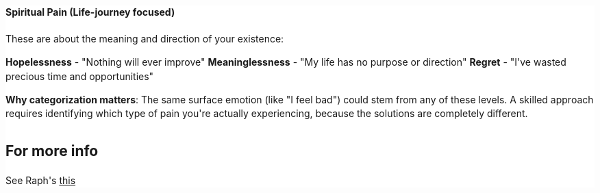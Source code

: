 #### Spiritual Pain (Life-journey focused)

These are about the meaning and direction of your existence:

**Hopelessness** - "Nothing will ever improve"
**Meaninglessness** - "My life has no purpose or direction"
**Regret** - "I've wasted precious time and opportunities"

**Why categorization matters**: The same surface emotion (like "I feel bad") could stem from any of these levels. A skilled approach requires identifying which type of pain you're actually experiencing, because the solutions are completely different.

## For more info

See Raph's [this](https://whatilearnedsofar.com/theory/suffering/)
